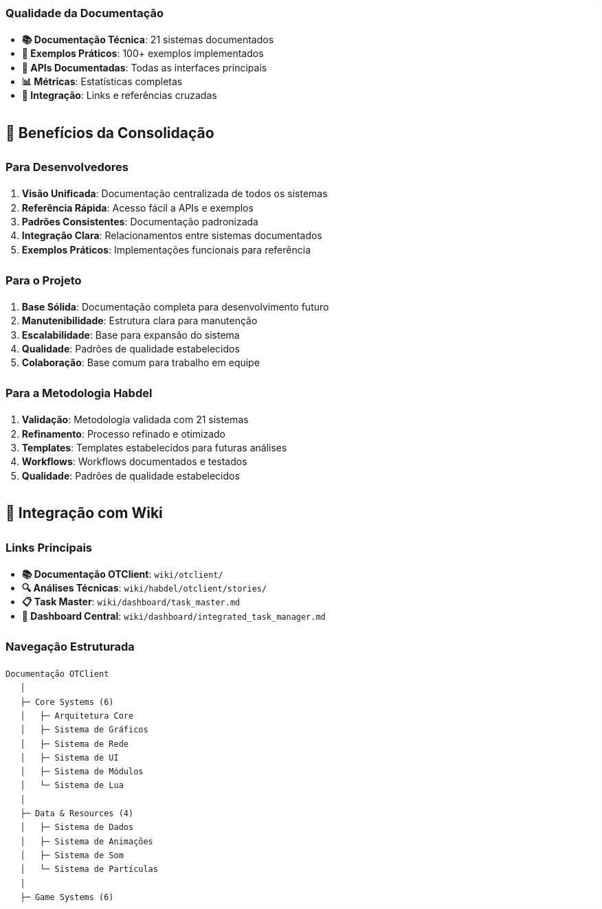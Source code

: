 ### **Qualidade da Documentação**

- **📚 Documentação Técnica**: 21 sistemas documentados
- **🔧 Exemplos Práticos**: 100+ exemplos implementados
- **🎯 APIs Documentadas**: Todas as interfaces principais
- **📊 Métricas**: Estatísticas completas
- **🔗 Integração**: Links e referências cruzadas

## 🎯 **Benefícios da Consolidação**

### **Para Desenvolvedores**

1. **Visão Unificada**: Documentação centralizada de todos os sistemas
2. **Referência Rápida**: Acesso fácil a APIs e exemplos
3. **Padrões Consistentes**: Documentação padronizada
4. **Integração Clara**: Relacionamentos entre sistemas documentados
5. **Exemplos Práticos**: Implementações funcionais para referência

### **Para o Projeto**

1. **Base Sólida**: Documentação completa para desenvolvimento futuro
2. **Manutenibilidade**: Estrutura clara para manutenção
3. **Escalabilidade**: Base para expansão do sistema
4. **Qualidade**: Padrões de qualidade estabelecidos
5. **Colaboração**: Base comum para trabalho em equipe

### **Para a Metodologia Habdel**

1. **Validação**: Metodologia validada com 21 sistemas
2. **Refinamento**: Processo refinado e otimizado
3. **Templates**: Templates estabelecidos para futuras análises
4. **Workflows**: Workflows documentados e testados
5. **Qualidade**: Padrões de qualidade estabelecidos

## 🔗 **Integração com Wiki**

### **Links Principais**

- **📚 Documentação OTClient**: `wiki/otclient/`
- **🔍 Análises Técnicas**: `wiki/habdel/otclient/stories/`
- **📋 Task Master**: `wiki/dashboard/task_master.md`
- **🎯 Dashboard Central**: `wiki/dashboard/integrated_task_manager.md`

### **Navegação Estruturada**

```
Documentação OTClient
   │
   ├─ Core Systems (6)
   │   ├─ Arquitetura Core
   │   ├─ Sistema de Gráficos
   │   ├─ Sistema de Rede
   │   ├─ Sistema de UI
   │   ├─ Sistema de Módulos
   │   └─ Sistema de Lua
   │
   ├─ Data & Resources (4)
   │   ├─ Sistema de Dados
   │   ├─ Sistema de Animações
   │   ├─ Sistema de Som
   │   └─ Sistema de Partículas
   │
   ├─ Game Systems (6)
```